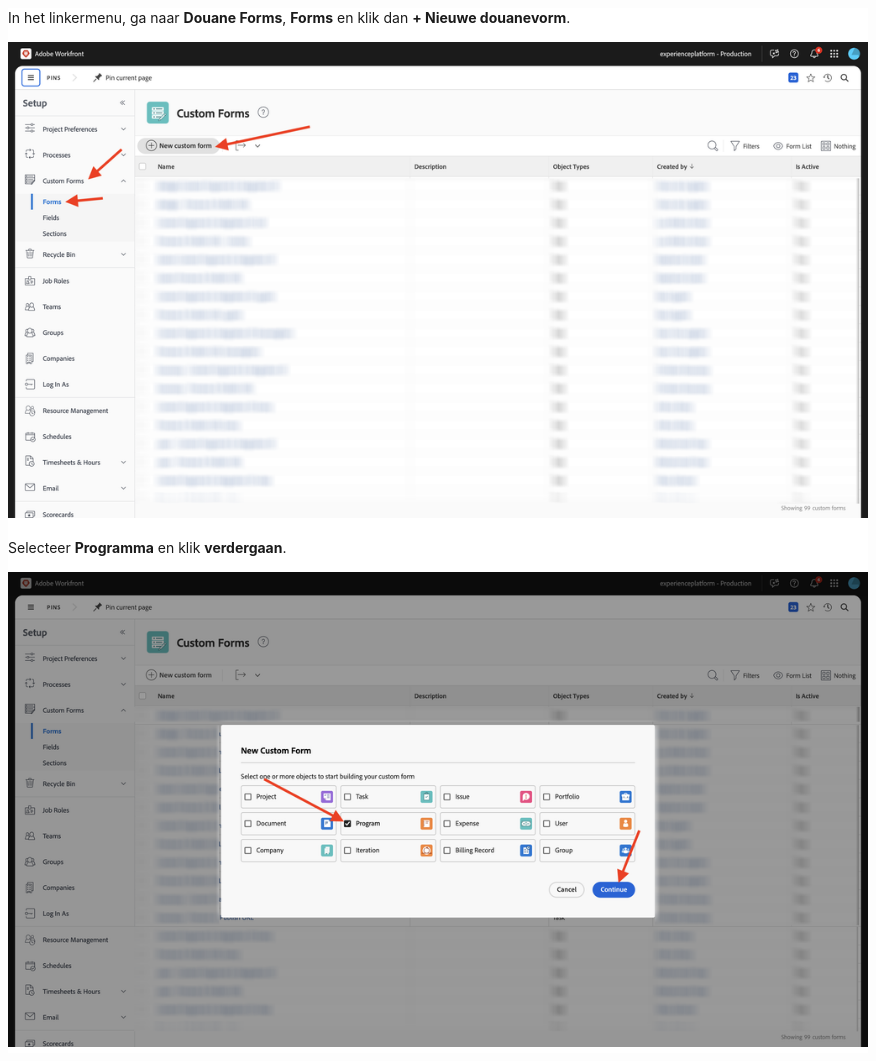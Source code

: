 In het linkermenu, ga naar **Douane Forms**, **Forms** en klik dan **+ Nieuwe douanevorm**.

![&#x200B; Planning van Workfront &#x200B;](./images/wfplss5.png)

Selecteer **Programma** en klik **verdergaan**.

![&#x200B; Planning van Workfront &#x200B;](./images/wfplss6.png)
